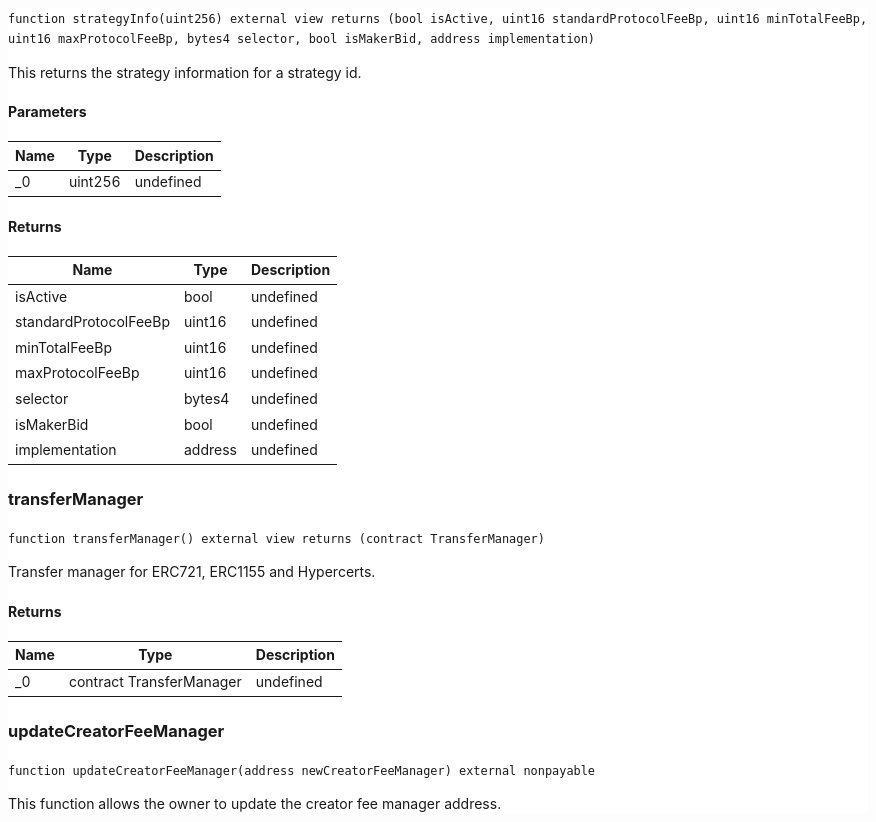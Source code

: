```solidity
function strategyInfo(uint256) external view returns (bool isActive, uint16 standardProtocolFeeBp, uint16 minTotalFeeBp, uint16 maxProtocolFeeBp, bytes4 selector, bool isMakerBid, address implementation)
```

This returns the strategy information for a strategy id.



#### Parameters

| Name | Type | Description |
|---|---|---|
| _0 | uint256 | undefined |

#### Returns

| Name | Type | Description |
|---|---|---|
| isActive | bool | undefined |
| standardProtocolFeeBp | uint16 | undefined |
| minTotalFeeBp | uint16 | undefined |
| maxProtocolFeeBp | uint16 | undefined |
| selector | bytes4 | undefined |
| isMakerBid | bool | undefined |
| implementation | address | undefined |

### transferManager

```solidity
function transferManager() external view returns (contract TransferManager)
```

Transfer manager for ERC721, ERC1155 and Hypercerts.




#### Returns

| Name | Type | Description |
|---|---|---|
| _0 | contract TransferManager | undefined |

### updateCreatorFeeManager

```solidity
function updateCreatorFeeManager(address newCreatorFeeManager) external nonpayable
```

This function allows the owner to update the creator fee manager address.
